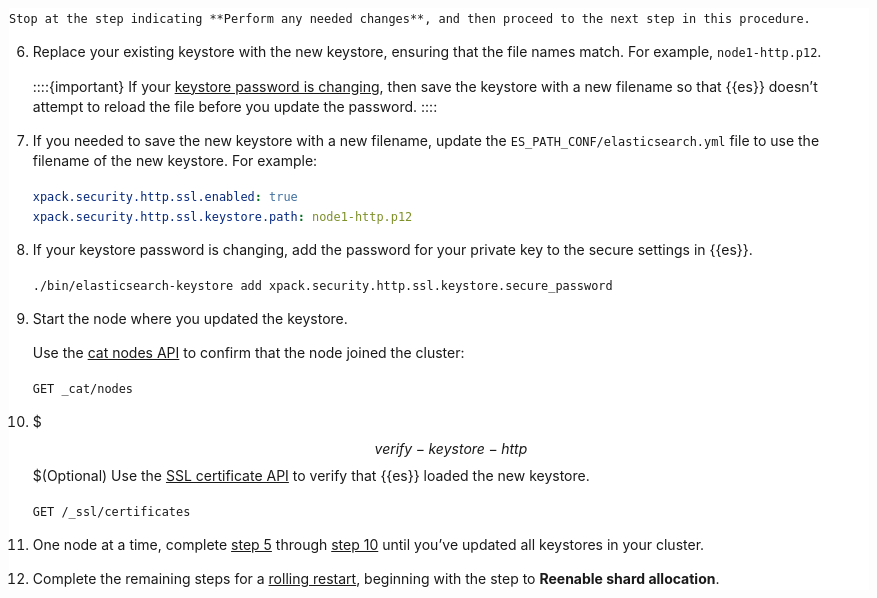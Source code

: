     Stop at the step indicating **Perform any needed changes**, and then proceed to the next step in this procedure.

6. Replace your existing keystore with the new keystore, ensuring that the file names match. For example, `node1-http.p12`.

    ::::{important} 
    If your [keystore password is changing](#cert-password-updates), then save the keystore with a new filename so that {{es}} doesn’t attempt to reload the file before you update the password.
    ::::

7. If you needed to save the new keystore with a new filename, update the `ES_PATH_CONF/elasticsearch.yml` file to use the filename of the new keystore. For example:

    ```yaml
    xpack.security.http.ssl.enabled: true
    xpack.security.http.ssl.keystore.path: node1-http.p12
    ```

8. If your keystore password is changing, add the password for your private key to the secure settings in {{es}}.

    ```shell
    ./bin/elasticsearch-keystore add xpack.security.http.ssl.keystore.secure_password
    ```

9. Start the node where you updated the keystore.

    Use the [cat nodes API](https://www.elastic.co/docs/api/doc/elasticsearch/operation/operation-cat-nodes) to confirm that the node joined the cluster:

    ```console
    GET _cat/nodes
    ```

10. $$$verify-keystore-http$$$(Optional) Use the [SSL certificate API](https://www.elastic.co/docs/api/doc/elasticsearch/operation/operation-ssl-certificates) to verify that {{es}} loaded the new keystore.

    ```console
    GET /_ssl/certificates
    ```

11. One node at a time, complete [step 5](#start-rolling-restart-http) through [step 10](#verify-keystore-http) until you’ve updated all keystores in your cluster.
12. Complete the remaining steps for a [rolling restart](../maintenance/start-stop-services/full-cluster-restart-rolling-restart-procedures.md#restart-cluster-rolling), beginning with the step to **Reenable shard allocation**.


